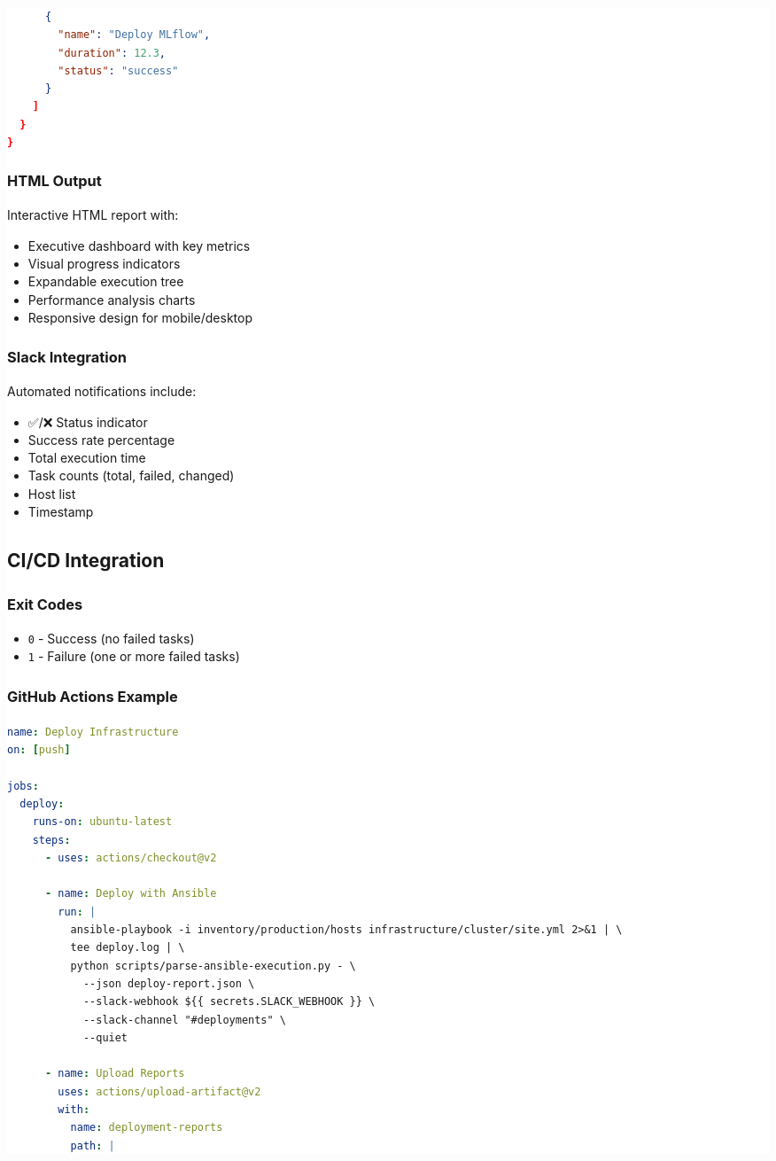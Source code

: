 ```json
      {
        "name": "Deploy MLflow",
        "duration": 12.3,
        "status": "success"
      }
    ]
  }
}
```

### HTML Output

Interactive HTML report with:
- Executive dashboard with key metrics
- Visual progress indicators
- Expandable execution tree
- Performance analysis charts
- Responsive design for mobile/desktop

### Slack Integration

Automated notifications include:
- ✅/❌ Status indicator
- Success rate percentage
- Total execution time
- Task counts (total, failed, changed)
- Host list
- Timestamp

## CI/CD Integration

### Exit Codes

- `0` - Success (no failed tasks)
- `1` - Failure (one or more failed tasks)

### GitHub Actions Example

```yaml
name: Deploy Infrastructure
on: [push]

jobs:
  deploy:
    runs-on: ubuntu-latest
    steps:
      - uses: actions/checkout@v2
      
      - name: Deploy with Ansible
        run: |
          ansible-playbook -i inventory/production/hosts infrastructure/cluster/site.yml 2>&1 | \
          tee deploy.log | \
          python scripts/parse-ansible-execution.py - \
            --json deploy-report.json \
            --slack-webhook ${{ secrets.SLACK_WEBHOOK }} \
            --slack-channel "#deployments" \
            --quiet
      
      - name: Upload Reports
        uses: actions/upload-artifact@v2
        with:
          name: deployment-reports
          path: |
```